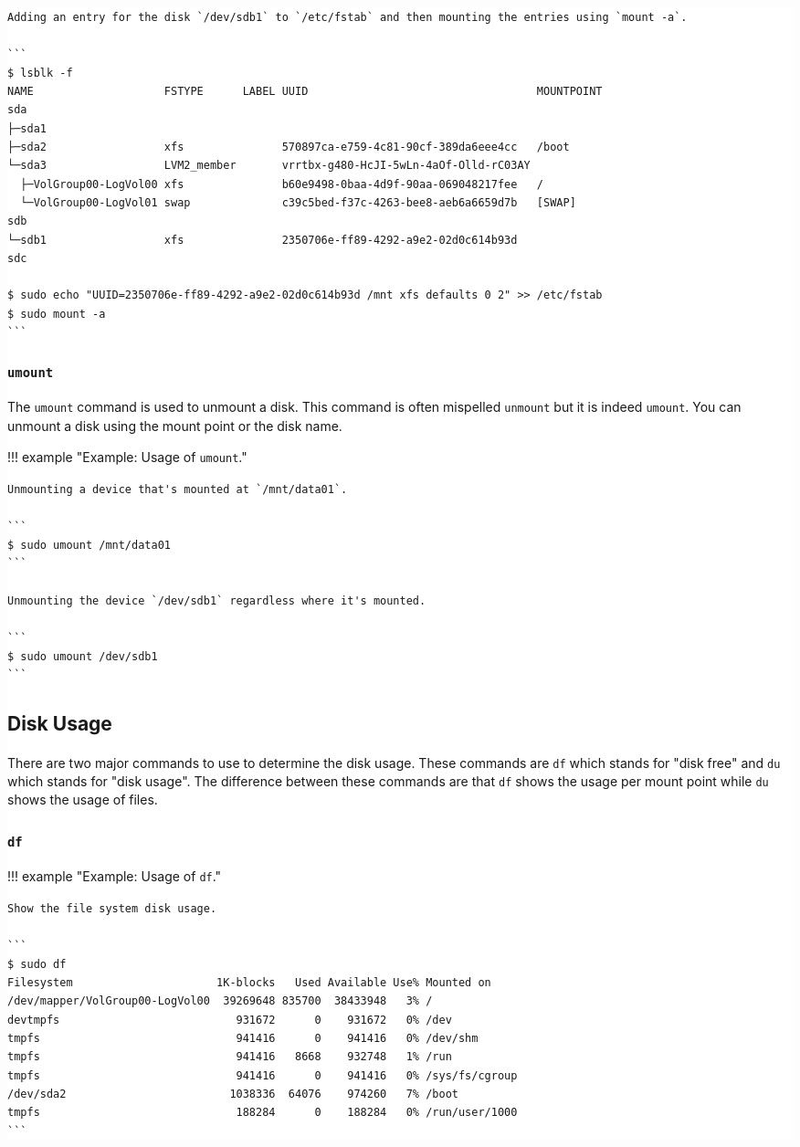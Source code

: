    Adding an entry for the disk `/dev/sdb1` to `/etc/fstab` and then mounting the entries using `mount -a`.

    ```
    $ lsblk -f
    NAME                    FSTYPE      LABEL UUID                                   MOUNTPOINT
    sda
    ├─sda1
    ├─sda2                  xfs               570897ca-e759-4c81-90cf-389da6eee4cc   /boot
    └─sda3                  LVM2_member       vrrtbx-g480-HcJI-5wLn-4aOf-Olld-rC03AY
      ├─VolGroup00-LogVol00 xfs               b60e9498-0baa-4d9f-90aa-069048217fee   /
      └─VolGroup00-LogVol01 swap              c39c5bed-f37c-4263-bee8-aeb6a6659d7b   [SWAP]
    sdb
    └─sdb1                  xfs               2350706e-ff89-4292-a9e2-02d0c614b93d
    sdc

    $ sudo echo "UUID=2350706e-ff89-4292-a9e2-02d0c614b93d /mnt xfs defaults 0 2" >> /etc/fstab
    $ sudo mount -a
    ```

### `umount`

The `umount` command is used to unmount a disk. This command is often mispelled `unmount` but it is indeed `umount`. You can unmount a disk using the mount point or the disk name.

!!! example "Example: Usage of `umount`."

    Unmounting a device that's mounted at `/mnt/data01`.

    ```
    $ sudo umount /mnt/data01
    ```

    Unmounting the device `/dev/sdb1` regardless where it's mounted.

    ```
    $ sudo umount /dev/sdb1
    ```

## Disk Usage

There are two major commands to use to determine the disk usage. These commands are `df` which stands for "disk free" and `du` which stands for "disk usage". The difference between these commands are that `df` shows the usage per mount point while `du` shows the usage of files.

### `df`

!!! example "Example: Usage of `df`."

    Show the file system disk usage.

    ```
    $ sudo df
    Filesystem                      1K-blocks   Used Available Use% Mounted on
    /dev/mapper/VolGroup00-LogVol00  39269648 835700  38433948   3% /
    devtmpfs                           931672      0    931672   0% /dev
    tmpfs                              941416      0    941416   0% /dev/shm
    tmpfs                              941416   8668    932748   1% /run
    tmpfs                              941416      0    941416   0% /sys/fs/cgroup
    /dev/sda2                         1038336  64076    974260   7% /boot 
    tmpfs                              188284      0    188284   0% /run/user/1000
    ```
